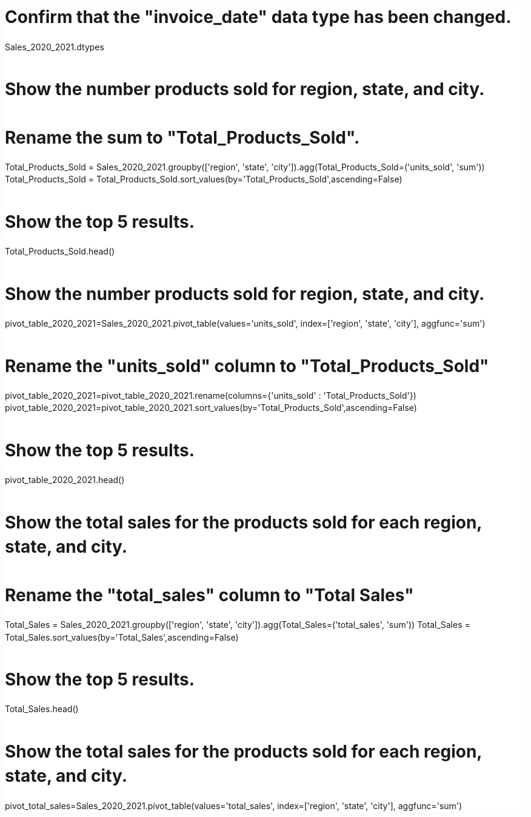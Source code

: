 # Confirm that the "invoice_date" data type has been changed.
Sales_2020_2021.dtypes

# Show the number products sold for region, state, and city.
# Rename the sum to "Total_Products_Sold".
Total_Products_Sold = Sales_2020_2021.groupby(['region', 'state', 'city']).agg(Total_Products_Sold=('units_sold', 'sum'))
Total_Products_Sold = Total_Products_Sold.sort_values(by='Total_Products_Sold',ascending=False)
# Show the top 5 results.
Total_Products_Sold.head()

# Show the number products sold for region, state, and city.
pivot_table_2020_2021=Sales_2020_2021.pivot_table(values='units_sold',
                                  index=['region', 'state', 'city'],
                                  aggfunc='sum')

# Rename the "units_sold" column to "Total_Products_Sold"
pivot_table_2020_2021=pivot_table_2020_2021.rename(columns={'units_sold' : 'Total_Products_Sold'})
pivot_table_2020_2021=pivot_table_2020_2021.sort_values(by='Total_Products_Sold',ascending=False)

# Show the top 5 results.
pivot_table_2020_2021.head()

# Show the total sales for the products sold for each region, state, and city.
# Rename the "total_sales" column to "Total Sales"
Total_Sales = Sales_2020_2021.groupby(['region', 'state', 'city']).agg(Total_Sales=('total_sales', 'sum'))
Total_Sales = Total_Sales.sort_values(by='Total_Sales',ascending=False)

# Show the top 5 results.
Total_Sales.head()

# Show the total sales for the products sold for each region, state, and city.
pivot_total_sales=Sales_2020_2021.pivot_table(values='total_sales',
                                  index=['region', 'state', 'city'],
                                  aggfunc='sum')
